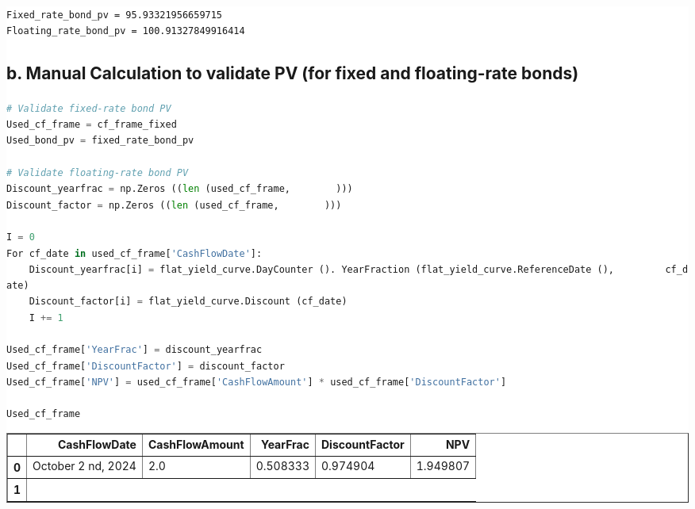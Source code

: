    Fixed_rate_bond_pv = 95.93321956659715
    Floating_rate_bond_pv = 100.91327849916414

## b. Manual Calculation to validate PV (for fixed and floating-rate bonds)

```python
# Validate fixed-rate bond PV
Used_cf_frame = cf_frame_fixed
Used_bond_pv = fixed_rate_bond_pv

# Validate floating-rate bond PV
Discount_yearfrac = np.Zeros ((len (used_cf_frame,        )))
Discount_factor = np.Zeros ((len (used_cf_frame,        )))

I = 0
For cf_date in used_cf_frame['CashFlowDate']:
    Discount_yearfrac[i] = flat_yield_curve.DayCounter (). YearFraction (flat_yield_curve.ReferenceDate (),         cf_date)
    Discount_factor[i] = flat_yield_curve.Discount (cf_date)
    I += 1

Used_cf_frame['YearFrac'] = discount_yearfrac
Used_cf_frame['DiscountFactor'] = discount_factor
Used_cf_frame['NPV'] = used_cf_frame['CashFlowAmount'] * used_cf_frame['DiscountFactor']

Used_cf_frame
```

<div>
<style scoped>
	. Dataframe tbody tr th: only-of-type {
		Vertical-align: middle;
	}

    .dataframe tbody tr th {
        Vertical-align: top;
    }

    .dataframe thead th {
        Text-align: right;
    }
</style>
<table border="1" class="dataframe">
  <thead>
	<tr style="text-align: right;">
	  <th></th>
	  <th>CashFlowDate</th>
	  <th>CashFlowAmount</th>
	  <th>YearFrac</th>
	  <th>DiscountFactor</th>
	  <th>NPV</th>
	</tr>
  </thead>
  <tbody>
	<tr>
	  <th>0</th>
	  <td>October 2 nd,  2024</td>
	  <td>2.0</td>
	  <td>0.508333</td>
	  <td>0.974904</td>
	  <td>1.949807</td>
	</tr>
	<tr>
	  <th>1</th>